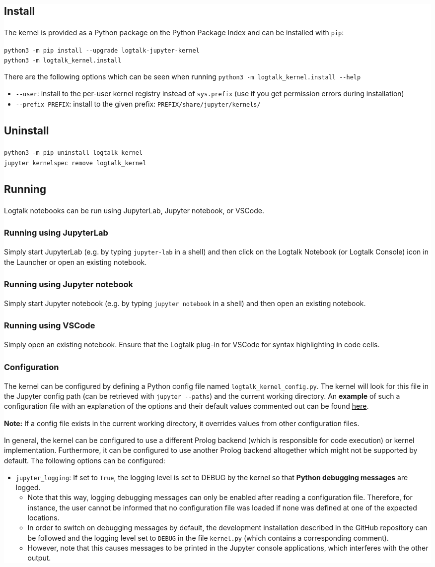 
## Install

The kernel is provided as a Python package on the Python Package Index and can be installed with `pip`:

	python3 -m pip install --upgrade logtalk-jupyter-kernel
	python3 -m logtalk_kernel.install

There are the following options which can be seen when running `python3 -m logtalk_kernel.install --help`

- `--user`: install to the per-user kernel registry instead of `sys.prefix` (use if you get permission errors during installation)
- `--prefix PREFIX`: install to the given prefix: `PREFIX/share/jupyter/kernels/`


## Uninstall

	python3 -m pip uninstall logtalk_kernel
	jupyter kernelspec remove logtalk_kernel


## Running

Logtalk notebooks can be run using JupyterLab, Jupyter notebook, or VSCode.

### Running using JupyterLab

Simply start JupyterLab (e.g. by typing `jupyter-lab` in a shell) and then click on the Logtalk Notebook (or Logtalk Console) icon in the Launcher or open an existing notebook.

### Running using Jupyter notebook

Simply start Jupyter notebook (e.g. by typing `jupyter notebook` in a shell) and then open an existing notebook.

### Running using VSCode

Simply open an existing notebook. Ensure that the [Logtalk plug-in for VSCode](https://github.com/LogtalkDotOrg/logtalk-for-vscode) for syntax highlighting in code cells.

### Configuration

The kernel can be configured by defining a Python config file named `logtalk_kernel_config.py`. The kernel will look for this file in the Jupyter config path (can be retrieved with `jupyter --paths`) and the current working directory. An **example** of such a configuration file with an explanation of the options and their default values commented out can be found [here](./logtalk_kernel/logtalk_kernel_config.py).

**Note:** If a config file exists in the current working directory, it overrides values from other configuration files.

In general, the kernel can be configured to use a different Prolog backend (which is responsible for code execution) or kernel implementation. Furthermore, it can be configured to use another Prolog backend altogether which might not be supported by default. The following options can be configured:
- `jupyter_logging`: If set to `True`, the logging level is set to DEBUG by the kernel so that **Python debugging messages** are logged.
  - Note that this way, logging debugging messages can only be enabled after reading a configuration file. Therefore, for instance, the user cannot be informed that no configuration file was loaded if none was defined at one of the expected locations.
  - In order to switch on debugging messages by default, the development installation described in the GitHub repository can be followed and the logging level set to `DEBUG` in the file `kernel.py` (which contains a corresponding comment).
  - However, note that this causes messages to be printed in the Jupyter console applications, which interferes with the other output.

